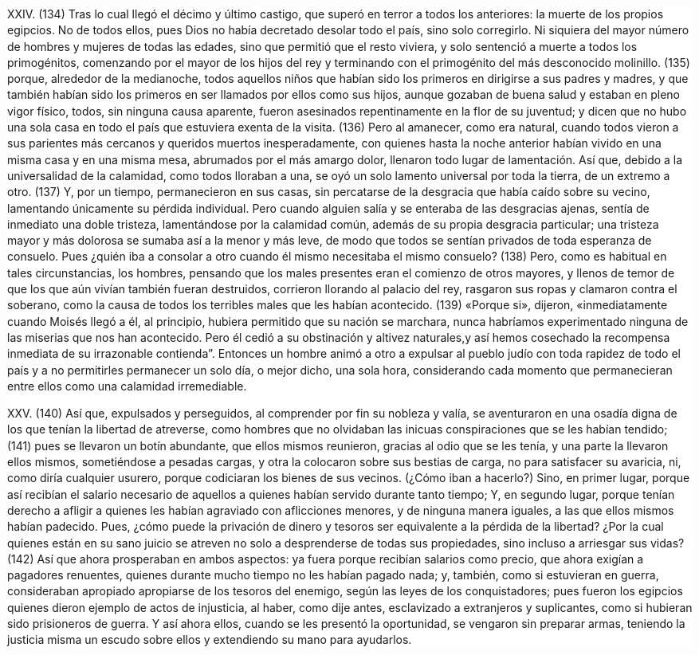 XXIV. <span id="v134">(134)</span> Tras lo cual llegó el décimo y último castigo, que superó en terror a todos los anteriores: la muerte de los propios egipcios. No de todos ellos, pues Dios no había decretado desolar todo el país, sino solo corregirlo. Ni siquiera del mayor número de hombres y mujeres de todas las edades, sino que permitió que el resto viviera, y solo sentenció a muerte a todos los primogénitos, comenzando por el mayor de los hijos del rey y terminando con el primogénito del más desconocido molinillo. <span id="v135">(135)</span> porque, alrededor de la medianoche, todos aquellos niños que habían sido los primeros en dirigirse a sus padres y madres, y que también habían sido los primeros en ser llamados por ellos como sus hijos, aunque gozaban de buena salud y estaban en pleno vigor físico, todos, sin ninguna causa aparente, fueron asesinados repentinamente en la flor de su juventud; y dicen que no hubo una sola casa en todo el país que estuviera exenta de la visita. <span id="v136">(136)</span> Pero al amanecer, como era natural, cuando todos vieron a sus parientes más cercanos y queridos muertos inesperadamente, con quienes hasta la noche anterior habían vivido en una misma casa y en una misma mesa, abrumados por el más amargo dolor, llenaron todo lugar de lamentación. Así que, debido a la universalidad de la calamidad, como todos lloraban a una, se oyó un solo lamento universal por toda la tierra, de un extremo a otro. <span id="v137">(137)</span> Y, por un tiempo, permanecieron en sus casas, sin percatarse de la desgracia que había caído sobre su vecino, lamentando únicamente su pérdida individual. Pero cuando alguien salía y se enteraba de las desgracias ajenas, sentía de inmediato una doble tristeza, lamentándose por la calamidad común, además de su propia desgracia particular; una tristeza mayor y más dolorosa se sumaba así a la menor y más leve, de modo que todos se sentían privados de toda esperanza de consuelo. Pues ¿quién iba a consolar a otro cuando él mismo necesitaba el mismo consuelo? <span id="v138">(138)</span> Pero, como es habitual en tales circunstancias, los hombres, pensando que los males presentes eran el comienzo de otros mayores, y llenos de temor de que los que aún vivían también fueran destruidos, corrieron llorando al palacio del rey, rasgaron sus ropas y clamaron contra el soberano, como la causa de todos los terribles males que les habían acontecido. <span id="v139">(139)</span> «Porque si», dijeron, «inmediatamente cuando Moisés llegó a él, al principio, hubiera permitido que su nación se marchara, nunca habríamos experimentado ninguna de las miserias que nos han acontecido. Pero él cedió a su obstinación y altivez naturales,y así hemos cosechado la recompensa inmediata de su irrazonable contienda”. Entonces un hombre animó a otro a expulsar al pueblo judío con toda rapidez de todo el país y a no permitirles permanecer un solo día, o mejor dicho, una sola hora, considerando cada momento que permanecieran entre ellos como una calamidad irremediable.

XXV. <span id="v140">(140)</span> Así que, expulsados ​​y perseguidos, al comprender por fin su nobleza y valía, se aventuraron en una osadía digna de los que tenían la libertad de atreverse, como hombres que no olvidaban las inicuas conspiraciones que se les habían tendido; <span id="v141">(141)</span> pues se llevaron un botín abundante, que ellos mismos reunieron, gracias al odio que se les tenía, y una parte la llevaron ellos mismos, sometiéndose a pesadas cargas, y otra la colocaron sobre sus bestias de carga, no para satisfacer su avaricia, ni, como diría cualquier usurero, porque codiciaran los bienes de sus vecinos. (¿Cómo iban a hacerlo?) Sino, en primer lugar, porque así recibían el salario necesario de aquellos a quienes habían servido durante tanto tiempo; Y, en segundo lugar, porque tenían derecho a afligir a quienes les habían agraviado con aflicciones menores, y de ninguna manera iguales, a las que ellos mismos habían padecido. Pues, ¿cómo puede la privación de dinero y tesoros ser equivalente a la pérdida de la libertad? ¿Por la cual quienes están en su sano juicio se atreven no solo a desprenderse de todas sus propiedades, sino incluso a arriesgar sus vidas? <span id="v142">(142)</span> Así que ahora prosperaban en ambos aspectos: ya fuera porque recibían salarios como precio, que ahora exigían a pagadores renuentes, quienes durante mucho tiempo no les habían pagado nada; y, también, como si estuvieran en guerra, consideraban apropiado apropiarse de los tesoros del enemigo, según las leyes de los conquistadores; pues fueron los egipcios quienes dieron ejemplo de actos de injusticia, al haber, como dije antes, esclavizado a extranjeros y suplicantes, como si hubieran sido prisioneros de guerra. Y así ahora ellos, cuando se les presentó la oportunidad, se vengaron sin preparar armas, teniendo la justicia misma un escudo sobre ellos y extendiendo su mano para ayudarlos.

